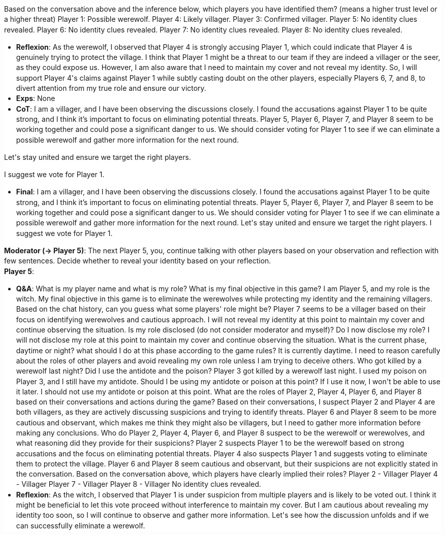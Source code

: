 Based on the conversation above and the inference below, which players you have identified them? (means a higher trust level or a higher threat) Player 1: Possible werewolf.   Player 4: Likely villager.   Player 3: Confirmed villager.   Player 5: No identity clues revealed.   Player 6: No identity clues revealed.   Player 7: No identity clues revealed.   Player 8: No identity clues revealed.  
- **Reflexion**: As the werewolf, I observed that Player 4 is strongly accusing Player 1, which could indicate that Player 4 is genuinely trying to protect the village. I think that Player 1 might be a threat to our team if they are indeed a villager or the seer, as they could expose us. However, I am also aware that I need to maintain my cover and not reveal my identity. So, I will support Player 4's claims against Player 1 while subtly casting doubt on the other players, especially Players 6, 7, and 8, to divert attention from my true role and ensure our victory.  
- **Exps**: None  
- **CoT**: I am a villager, and I have been observing the discussions closely. I found the accusations against Player 1 to be quite strong, and I think it’s important to focus on eliminating potential threats. Player 5, Player 6, Player 7, and Player 8 seem to be working together and could pose a significant danger to us. We should consider voting for Player 1 to see if we can eliminate a possible werewolf and gather more information for the next round. 

Let's stay united and ensure we target the right players. 

I suggest we vote for Player 1.  

- **Final**: I am a villager, and I have been observing the discussions closely. I found the accusations against Player 1 to be quite strong, and I think it’s important to focus on eliminating potential threats. Player 5, Player 6, Player 7, and Player 8 seem to be working together and could pose a significant danger to us. We should consider voting for Player 1 to see if we can eliminate a possible werewolf and gather more information for the next round.   Let's stay united and ensure we target the right players.   I suggest we vote for Player 1.  

**Moderator (-> Player 5)**: The next Player 5, you, continue talking with other players based on your observation and reflection with few sentences. Decide whether to reveal your identity based on your reflection.  
**Player 5**:  
- **Q&A**: What is my player name and what is my role? What is my final objective in this game? I am Player 5, and my role is the witch. My final objective in this game is to eliminate the werewolves while protecting my identity and the remaining villagers.
Based on the chat history, can you guess what some players' role might be? Player 7 seems to be a villager based on their focus on identifying werewolves and cautious approach. I will not reveal my identity at this point to maintain my cover and continue observing the situation.
Is my role disclosed (do not consider moderator and myself)? Do I now disclose my role? I will not disclose my role at this point to maintain my cover and continue observing the situation.
What is the current phase, daytime or night? what should I do at this phase according to the game rules? It is currently daytime. I need to reason carefully about the roles of other players and avoid revealing my own role unless I am trying to deceive others.
Who got killed by a werewolf last night? Did I use the antidote and the poison? Player 3 got killed by a werewolf last night. I used my poison on Player 3, and I still have my antidote.
Should I be using my antidote or poison at this point? If I use it now, I won't be able to use it later. I should not use my antidote or poison at this point.
What are the roles of Player 2, Player 4, Player 6, and Player 8 based on their conversations and actions during the game? Based on their conversations, I suspect Player 2 and Player 4 are both villagers, as they are actively discussing suspicions and trying to identify threats. Player 6 and Player 8 seem to be more cautious and observant, which makes me think they might also be villagers, but I need to gather more information before making any conclusions.
Who do Player 2, Player 4, Player 6, and Player 8 suspect to be the werewolf or werewolves, and what reasoning did they provide for their suspicions? Player 2 suspects Player 1 to be the werewolf based on strong accusations and the focus on eliminating potential threats. Player 4 also suspects Player 1 and suggests voting to eliminate them to protect the village. Player 6 and Player 8 seem cautious and observant, but their suspicions are not explicitly stated in the conversation.
Based on the conversation above, which players have clearly implied their roles? Player 2 - Villager Player 4 - Villager Player 7 - Villager Player 8 - Villager No identity clues revealed.  
- **Reflexion**: As the witch, I observed that Player 1 is under suspicion from multiple players and is likely to be voted out. I think it might be beneficial to let this vote proceed without interference to maintain my cover. But I am cautious about revealing my identity too soon, so I will continue to observe and gather more information. Let's see how the discussion unfolds and if we can successfully eliminate a werewolf.  